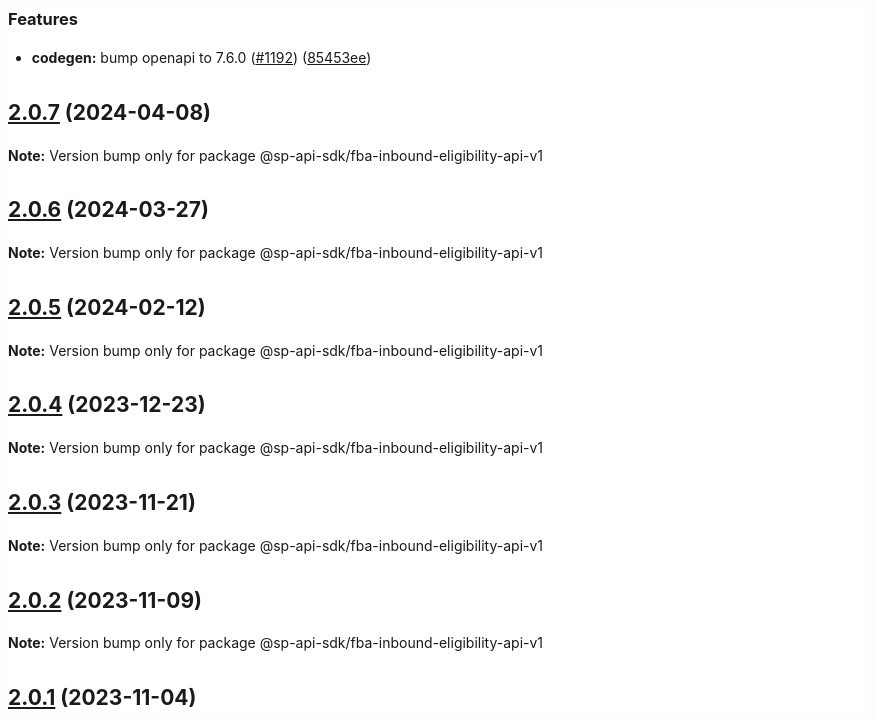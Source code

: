 ### Features

* **codegen:** bump openapi to 7.6.0 ([#1192](https://github.com/bizon/selling-partner-api-sdk/issues/1192)) ([85453ee](https://github.com/bizon/selling-partner-api-sdk/commit/85453ee82ef861547ddc34254a28a59aac6ccc96))

## [2.0.7](https://github.com/bizon/selling-partner-api-sdk/compare/@sp-api-sdk/fba-inbound-eligibility-api-v1@2.0.6...@sp-api-sdk/fba-inbound-eligibility-api-v1@2.0.7) (2024-04-08)

**Note:** Version bump only for package @sp-api-sdk/fba-inbound-eligibility-api-v1

## [2.0.6](https://github.com/bizon/selling-partner-api-sdk/compare/@sp-api-sdk/fba-inbound-eligibility-api-v1@2.0.5...@sp-api-sdk/fba-inbound-eligibility-api-v1@2.0.6) (2024-03-27)

**Note:** Version bump only for package @sp-api-sdk/fba-inbound-eligibility-api-v1

## [2.0.5](https://github.com/bizon/selling-partner-api-sdk/compare/@sp-api-sdk/fba-inbound-eligibility-api-v1@2.0.4...@sp-api-sdk/fba-inbound-eligibility-api-v1@2.0.5) (2024-02-12)

**Note:** Version bump only for package @sp-api-sdk/fba-inbound-eligibility-api-v1

## [2.0.4](https://github.com/bizon/selling-partner-api-sdk/compare/@sp-api-sdk/fba-inbound-eligibility-api-v1@2.0.3...@sp-api-sdk/fba-inbound-eligibility-api-v1@2.0.4) (2023-12-23)

**Note:** Version bump only for package @sp-api-sdk/fba-inbound-eligibility-api-v1

## [2.0.3](https://github.com/bizon/selling-partner-api-sdk/compare/@sp-api-sdk/fba-inbound-eligibility-api-v1@2.0.2...@sp-api-sdk/fba-inbound-eligibility-api-v1@2.0.3) (2023-11-21)

**Note:** Version bump only for package @sp-api-sdk/fba-inbound-eligibility-api-v1

## [2.0.2](https://github.com/bizon/selling-partner-api-sdk/compare/@sp-api-sdk/fba-inbound-eligibility-api-v1@2.0.1...@sp-api-sdk/fba-inbound-eligibility-api-v1@2.0.2) (2023-11-09)

**Note:** Version bump only for package @sp-api-sdk/fba-inbound-eligibility-api-v1

## [2.0.1](https://github.com/bizon/selling-partner-api-sdk/compare/@sp-api-sdk/fba-inbound-eligibility-api-v1@2.0.0...@sp-api-sdk/fba-inbound-eligibility-api-v1@2.0.1) (2023-11-04)
